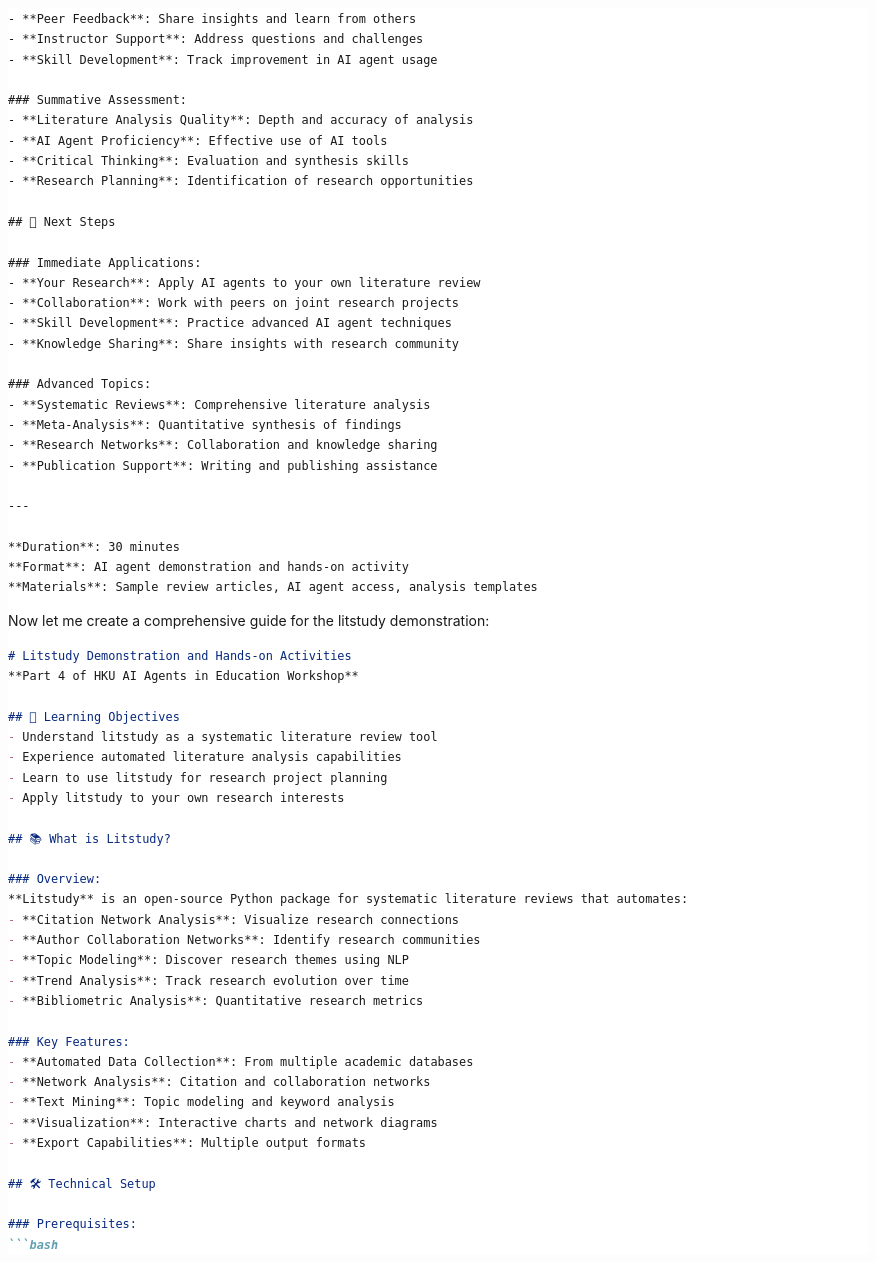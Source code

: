 ```
- **Peer Feedback**: Share insights and learn from others
- **Instructor Support**: Address questions and challenges
- **Skill Development**: Track improvement in AI agent usage

### Summative Assessment:
- **Literature Analysis Quality**: Depth and accuracy of analysis
- **AI Agent Proficiency**: Effective use of AI tools
- **Critical Thinking**: Evaluation and synthesis skills
- **Research Planning**: Identification of research opportunities

## 🚀 Next Steps

### Immediate Applications:
- **Your Research**: Apply AI agents to your own literature review
- **Collaboration**: Work with peers on joint research projects
- **Skill Development**: Practice advanced AI agent techniques
- **Knowledge Sharing**: Share insights with research community

### Advanced Topics:
- **Systematic Reviews**: Comprehensive literature analysis
- **Meta-Analysis**: Quantitative synthesis of findings
- **Research Networks**: Collaboration and knowledge sharing
- **Publication Support**: Writing and publishing assistance

---

**Duration**: 30 minutes  
**Format**: AI agent demonstration and hands-on activity  
**Materials**: Sample review articles, AI agent access, analysis templates
```

Now let me create a comprehensive guide for the litstudy demonstration:


```markdown
# Litstudy Demonstration and Hands-on Activities
**Part 4 of HKU AI Agents in Education Workshop**

## 🎯 Learning Objectives
- Understand litstudy as a systematic literature review tool
- Experience automated literature analysis capabilities
- Learn to use litstudy for research project planning
- Apply litstudy to your own research interests

## 📚 What is Litstudy?

### Overview:
**Litstudy** is an open-source Python package for systematic literature reviews that automates:
- **Citation Network Analysis**: Visualize research connections
- **Author Collaboration Networks**: Identify research communities
- **Topic Modeling**: Discover research themes using NLP
- **Trend Analysis**: Track research evolution over time
- **Bibliometric Analysis**: Quantitative research metrics

### Key Features:
- **Automated Data Collection**: From multiple academic databases
- **Network Analysis**: Citation and collaboration networks
- **Text Mining**: Topic modeling and keyword analysis
- **Visualization**: Interactive charts and network diagrams
- **Export Capabilities**: Multiple output formats

## 🛠️ Technical Setup

### Prerequisites:
```bash
```